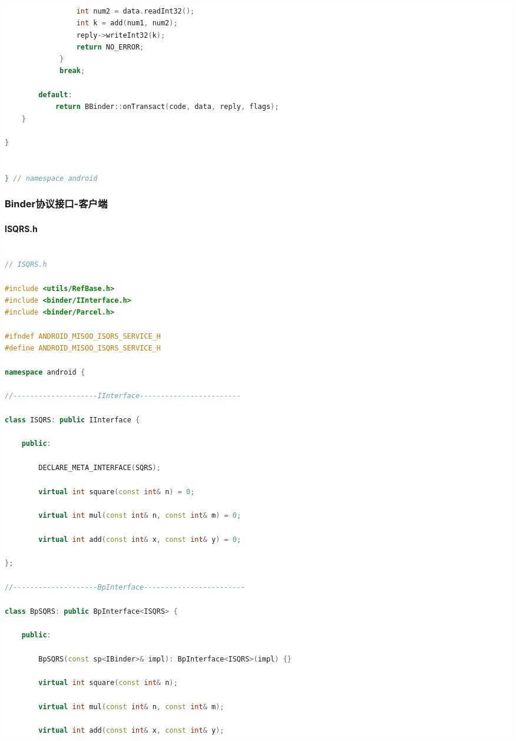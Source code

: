 ```c++
                 int num2 = data.readInt32();
                 int k = add(num1, num2);
                 reply->writeInt32(k);
                 return NO_ERROR;
             }
             break;

        default:
            return BBinder::onTransact(code, data, reply, flags);
    }

}


} // namespace android
```

### Binder协议接口-客户端

#### ISQRS.h

```c++

// ISQRS.h

#include <utils/RefBase.h>
#include <binder/IInterface.h>
#include <binder/Parcel.h>

#ifndef ANDROID_MISOO_ISQRS_SERVICE_H
#define ANDROID_MISOO_ISQRS_SERVICE_H

namespace android {

//--------------------IInterface------------------------

class ISQRS: public IInterface {

    public:

        DECLARE_META_INTERFACE(SQRS);

        virtual int square(const int& n) = 0;

        virtual int mul(const int& n, const int& m) = 0;

        virtual int add(const int& x, const int& y) = 0;

};

//--------------------BpInterface------------------------

class BpSQRS: public BpInterface<ISQRS> {

    public:

        BpSQRS(const sp<IBinder>& impl): BpInterface<ISQRS>(impl) {}

        virtual int square(const int& n);

        virtual int mul(const int& n, const int& m);

        virtual int add(const int& x, const int& y);
```